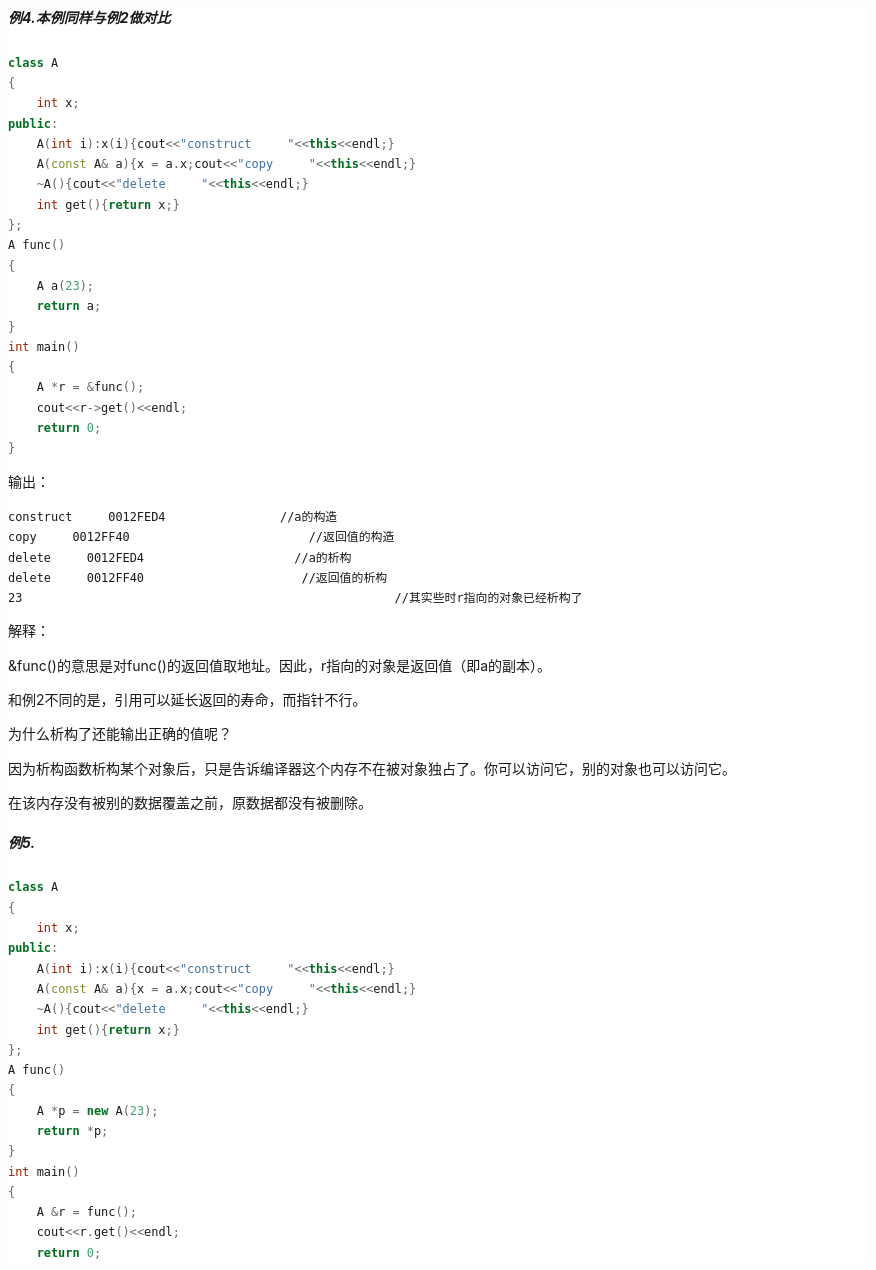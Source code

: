 ##### 例4.本例同样与例2做对比

```c++
class A  
{  
    int x;  
public:  
    A(int i):x(i){cout<<"construct     "<<this<<endl;}  
    A(const A& a){x = a.x;cout<<"copy     "<<this<<endl;}  
    ~A(){cout<<"delete     "<<this<<endl;}  
    int get(){return x;}  
};  
A func()  
{  
    A a(23);  
    return a;  
}  
int main()  
{  
    A *r = &func();  
    cout<<r->get()<<endl;  
    return 0;  
}  
```

输出：

```
construct     0012FED4                //a的构造
copy     0012FF40                         //返回值的构造
delete     0012FED4                     //a的析构
delete     0012FF40                      //返回值的析构
23                                                    //其实些时r指向的对象已经析构了
```

解释：

&func()的意思是对func()的返回值取地址。因此，r指向的对象是返回值（即a的副本）。

和例2不同的是，引用可以延长返回的寿命，而指针不行。

为什么析构了还能输出正确的值呢？

因为析构函数析构某个对象后，只是告诉编译器这个内存不在被对象独占了。你可以访问它，别的对象也可以访问它。

在该内存没有被别的数据覆盖之前，原数据都没有被删除。
 
##### 例5.

```c++
class A  
{  
    int x;  
public:  
    A(int i):x(i){cout<<"construct     "<<this<<endl;}  
    A(const A& a){x = a.x;cout<<"copy     "<<this<<endl;}  
    ~A(){cout<<"delete     "<<this<<endl;}  
    int get(){return x;}  
};  
A func()  
{  
    A *p = new A(23);  
    return *p;  
}  
int main()  
{  
    A &r = func();  
    cout<<r.get()<<endl;  
    return 0;  
```